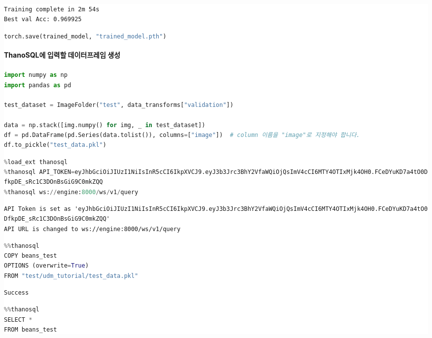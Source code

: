     Training complete in 2m 54s
    Best val Acc: 0.969925



```python
torch.save(trained_model, "trained_model.pth")
```

#### ThanoSQL에 입력할 데이터프레임 생성


```python
import numpy as np
import pandas as pd

test_dataset = ImageFolder("test", data_transforms["validation"])

data = np.stack([img.numpy() for img, _ in test_dataset])
df = pd.DataFrame(pd.Series(data.tolist()), columns=["image"])  # column 이름을 "image"로 지정해야 합니다.
df.to_pickle("test_data.pkl")
```


```python
%load_ext thanosql
%thanosql API_TOKEN=eyJhbGciOiJIUzI1NiIsInR5cCI6IkpXVCJ9.eyJ3b3Jrc3BhY2VfaWQiOjQsImV4cCI6MTY4OTIxMjk4OH0.FCeDYuKD7a4tO0DfkpDE_sRc1C3DOnBsGiG9C0mkZQQ
%thanosql ws://engine:8000/ws/v1/query
```

    API Token is set as 'eyJhbGciOiJIUzI1NiIsInR5cCI6IkpXVCJ9.eyJ3b3Jrc3BhY2VfaWQiOjQsImV4cCI6MTY4OTIxMjk4OH0.FCeDYuKD7a4tO0DfkpDE_sRc1C3DOnBsGiG9C0mkZQQ'
    API URL is changed to ws://engine:8000/ws/v1/query



```python
%%thanosql
COPY beans_test 
OPTIONS (overwrite=True)
FROM "test/udm_tutorial/test_data.pkl"
```

    Success



```python
%%thanosql
SELECT *
FROM beans_test
```




<div class="df_size">
<style scoped>
    .dataframe tbody tr th:only-of-type {
        vertical-align: middle;
    }
